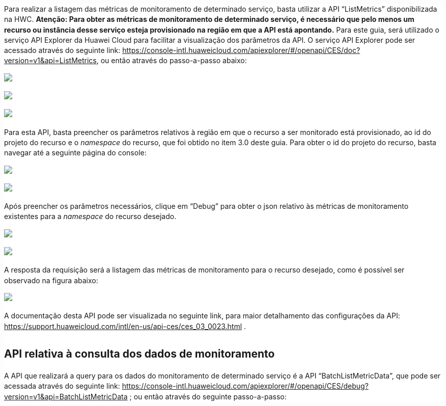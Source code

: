 Para realizar a listagem das métricas de monitoramento de determinado
serviço, basta utilizar a API “ListMetrics” disponibilizada na HWC.
**Atenção: Para obter as métricas de monitoramento de determinado
serviço, é necessário que pelo menos um recurso ou instância desse
serviço esteja provisionado na região em que a API está apontando.**
Para este guia, será utilizado o serviço API Explorer da Huawei Cloud
para facilitar a visualização dos parâmetros da API. O serviço API
Explorer pode ser acessado através do seguinte link:
<https://console-intl.huaweicloud.com/apiexplorer/#/openapi/CES/doc?version=v1&api=ListMetrics>,
ou então através do passo-a-passo abaixo:

![](/huaweicloud-knowledge-base/assets/images/management-and-governance/ces/monitoring-data-api/image3.png)

![](/huaweicloud-knowledge-base/assets/images/management-and-governance/ces/monitoring-data-api/image4.png)

![](/huaweicloud-knowledge-base/assets/images/management-and-governance/ces/monitoring-data-api/image5.png)

Para esta API, basta preencher os parâmetros relativos à região em que o
recurso a ser monitorado está provisionado, ao id do projeto do recurso
e o *namespace* do recurso, que foi obtido no item 3.0 deste guia. Para
obter o id do projeto do recurso, basta navegar até a seguinte página do
console:

![](/huaweicloud-knowledge-base/assets/images/management-and-governance/ces/monitoring-data-api/image6.png)

![](/huaweicloud-knowledge-base/assets/images/management-and-governance/ces/monitoring-data-api/image7.png)

Após preencher os parâmetros necessários, clique em “Debug” para obter o
json relativo às métricas de monitoramento existentes para a *namespace*
do recurso desejado.

![](/huaweicloud-knowledge-base/assets/images/management-and-governance/ces/monitoring-data-api/image8.png)

![](/huaweicloud-knowledge-base/assets/images/management-and-governance/ces/monitoring-data-api/image9.png)

A resposta da requisição será a listagem das métricas de monitoramento
para o recurso desejado, como é possível ser observado na figura abaixo:

![](/huaweicloud-knowledge-base/assets/images/management-and-governance/ces/monitoring-data-api/image10.png)

A documentação desta API pode ser visualizada no seguinte link, para
maior detalhamento das configurações da API:
<https://support.huaweicloud.com/intl/en-us/api-ces/ces_03_0023.html> .

## **API relativa à consulta dos dados de monitoramento**

A API que realizará a query para os dados do monitoramento de
determinado serviço é a API “BatchListMetricData”, que pode ser acessada
através do seguinte link:
<https://console-intl.huaweicloud.com/apiexplorer/#/openapi/CES/debug?version=v1&api=BatchListMetricData>
; ou então através do seguinte passo-a-passo:
